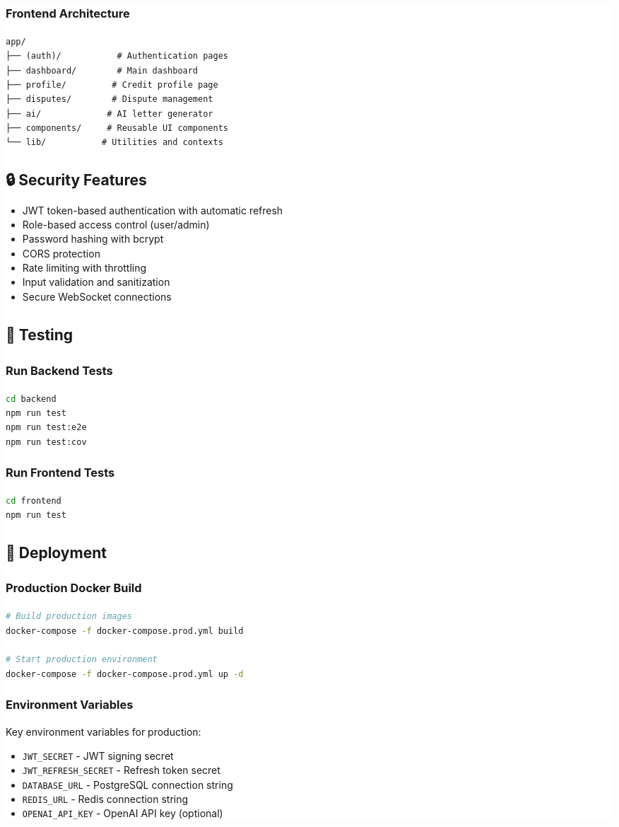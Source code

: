 ### Frontend Architecture
```
app/
├── (auth)/           # Authentication pages
├── dashboard/        # Main dashboard
├── profile/         # Credit profile page
├── disputes/        # Dispute management
├── ai/             # AI letter generator
├── components/     # Reusable UI components
└── lib/           # Utilities and contexts
```

## 🔒 Security Features

- JWT token-based authentication with automatic refresh
- Role-based access control (user/admin)
- Password hashing with bcrypt
- CORS protection
- Rate limiting with throttling
- Input validation and sanitization
- Secure WebSocket connections

## 🧪 Testing

### Run Backend Tests
```bash
cd backend
npm run test
npm run test:e2e
npm run test:cov
```

### Run Frontend Tests
```bash
cd frontend
npm run test
```

## 🚀 Deployment

### Production Docker Build
```bash
# Build production images
docker-compose -f docker-compose.prod.yml build

# Start production environment
docker-compose -f docker-compose.prod.yml up -d
```

### Environment Variables
Key environment variables for production:
- `JWT_SECRET` - JWT signing secret
- `JWT_REFRESH_SECRET` - Refresh token secret
- `DATABASE_URL` - PostgreSQL connection string
- `REDIS_URL` - Redis connection string
- `OPENAI_API_KEY` - OpenAI API key (optional)
